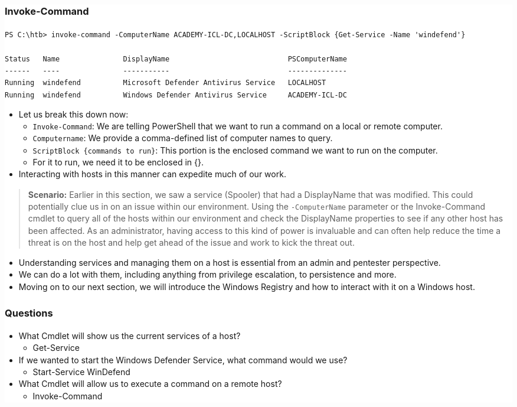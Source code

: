 

### Invoke-Command
```powershell-session
PS C:\htb> invoke-command -ComputerName ACADEMY-ICL-DC,LOCALHOST -ScriptBlock {Get-Service -Name 'windefend'}

Status   Name               DisplayName                            PSComputerName
------   ----               -----------                            --------------
Running  windefend          Microsoft Defender Antivirus Service   LOCALHOST
Running  windefend          Windows Defender Antivirus Service     ACADEMY-ICL-DC
```
- Let us break this down now:
	- `Invoke-Command`: We are telling PowerShell that we want to run a command on a local or remote computer.
	- `Computername`: We provide a comma-defined list of computer names to query.
	- `ScriptBlock {commands to run}`: This portion is the enclosed command we want to run on the computer. 
	- For it to run, we need it to be enclosed in {}.
- Interacting with hosts in this manner can expedite much of our work.

> **Scenario:** Earlier in this section, we saw a service (Spooler) that had a DisplayName that was modified. This could potentially clue us in on an issue within our environment. Using the `-ComputerName` parameter or the Invoke-Command cmdlet to query all of the hosts within our environment and check the DisplayName properties to see if any other host has been affected. As an administrator, having access to this kind of power is invaluable and can often help reduce the time a threat is on the host and help get ahead of the issue and work to kick the threat out.

- Understanding services and managing them on a host is essential from an admin and pentester perspective. 
- We can do a lot with them, including anything from privilege escalation, to persistence and more. 
- Moving on to our next section, we will introduce the Windows Registry and how to interact with it on a Windows host.



### Questions
- What Cmdlet will show us the current services of a host?
	- Get-Service
- If we wanted to start the Windows Defender Service, what command would we use?
	- Start-Service WinDefend
- What Cmdlet will allow us to execute a command on a remote host?
	- Invoke-Command